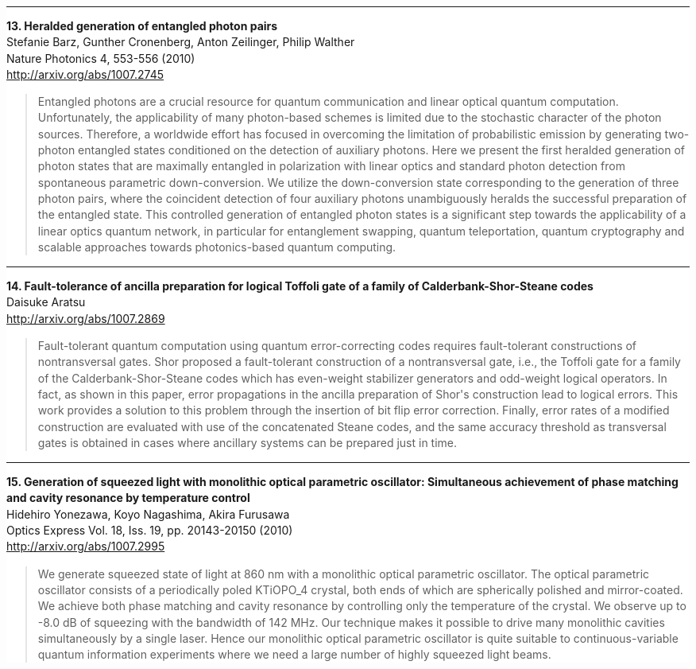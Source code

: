 ------

**13.    Heralded generation of entangled photon pairs**  
Stefanie Barz, Gunther Cronenberg, Anton Zeilinger, Philip Walther  
Nature Photonics 4, 553-556 (2010)  
http://arxiv.org/abs/1007.2745  
<blockquote>
<p>
Entangled photons are a crucial resource for quantum communication and linear optical quantum computation. Unfortunately, the applicability of many photon-based schemes is limited due to the stochastic character of the photon sources. Therefore, a worldwide effort has focused in overcoming the limitation of probabilistic emission by generating two-photon entangled states conditioned on the detection of auxiliary photons. Here we present the first heralded generation of photon states that are maximally entangled in polarization with linear optics and standard photon detection from spontaneous parametric down-conversion. We utilize the down-conversion state corresponding to the generation of three photon pairs, where the coincident detection of four auxiliary photons unambiguously heralds the successful preparation of the entangled state. This controlled generation of entangled photon states is a significant step towards the applicability of a linear optics quantum network, in particular for entanglement swapping, quantum teleportation, quantum cryptography and scalable approaches towards photonics-based quantum computing.
</p>
</blockquote>

------

**14.    Fault-tolerance of ancilla preparation for logical Toffoli gate of a family of Calderbank-Shor-Steane codes**  
Daisuke Aratsu  
http://arxiv.org/abs/1007.2869  
<blockquote>
<p>
Fault-tolerant quantum computation using quantum error-correcting codes requires fault-tolerant constructions of nontransversal gates. Shor proposed a fault-tolerant construction of a nontransversal gate, i.e., the Toffoli gate for a family of the Calderbank-Shor-Steane codes which has even-weight stabilizer generators and odd-weight logical operators. In fact, as shown in this paper, error propagations in the ancilla preparation of Shor's construction lead to logical errors. This work provides a solution to this problem through the insertion of bit flip error correction. Finally, error rates of a modified construction are evaluated with use of the concatenated Steane codes, and the same accuracy threshold as transversal gates is obtained in cases where ancillary systems can be prepared just in time.
</p>
</blockquote>

------

**15.    Generation of squeezed light with monolithic optical parametric oscillator: Simultaneous achievement of phase matching and cavity resonance by temperature control**  
Hidehiro Yonezawa, Koyo Nagashima, Akira Furusawa  
Optics Express Vol. 18, Iss. 19, pp. 20143-20150 (2010)  
http://arxiv.org/abs/1007.2995  
<blockquote>
<p>
We generate squeezed state of light at 860 nm with a monolithic optical parametric oscillator. The optical parametric oscillator consists of a periodically poled KTiOPO_4 crystal, both ends of which are spherically polished and mirror-coated. We achieve both phase matching and cavity resonance by controlling only the temperature of the crystal. We observe up to -8.0 dB of squeezing with the bandwidth of 142 MHz. Our technique makes it possible to drive many monolithic cavities simultaneously by a single laser. Hence our monolithic optical parametric oscillator is quite suitable to continuous-variable quantum information experiments where we need a large number of highly squeezed light beams.
</p>
</blockquote>
